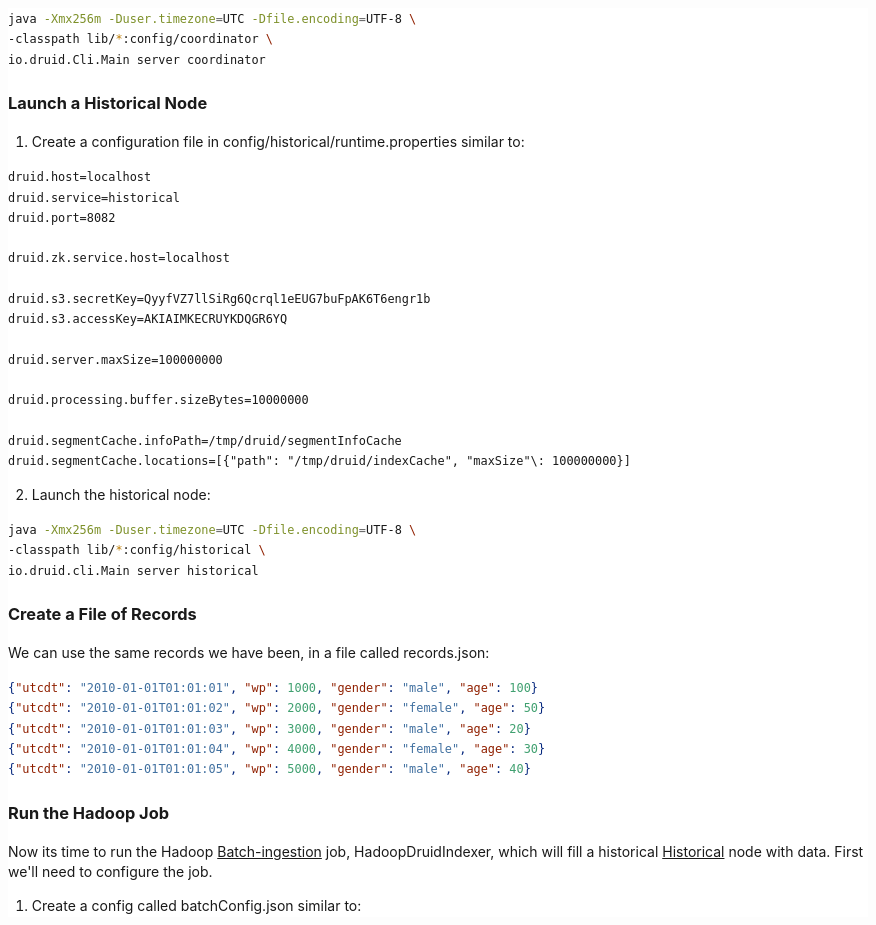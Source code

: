  ```bash
  java -Xmx256m -Duser.timezone=UTC -Dfile.encoding=UTF-8 \
  -classpath lib/*:config/coordinator \
  io.druid.Cli.Main server coordinator
  ```

### Launch a Historical Node ###

1. Create a configuration file in config/historical/runtime.properties similar to:

  ```properties
  druid.host=localhost
  druid.service=historical
  druid.port=8082

  druid.zk.service.host=localhost

  druid.s3.secretKey=QyyfVZ7llSiRg6Qcrql1eEUG7buFpAK6T6engr1b
  druid.s3.accessKey=AKIAIMKECRUYKDQGR6YQ

  druid.server.maxSize=100000000

  druid.processing.buffer.sizeBytes=10000000

  druid.segmentCache.infoPath=/tmp/druid/segmentInfoCache
  druid.segmentCache.locations=[{"path": "/tmp/druid/indexCache", "maxSize"\: 100000000}]
  ```

2. Launch the historical node:

  ```bash
  java -Xmx256m -Duser.timezone=UTC -Dfile.encoding=UTF-8 \
  -classpath lib/*:config/historical \
  io.druid.cli.Main server historical
  ```

### Create a File of Records ###

We can use the same records we have been, in a file called records.json:

```json
{"utcdt": "2010-01-01T01:01:01", "wp": 1000, "gender": "male", "age": 100}
{"utcdt": "2010-01-01T01:01:02", "wp": 2000, "gender": "female", "age": 50}
{"utcdt": "2010-01-01T01:01:03", "wp": 3000, "gender": "male", "age": 20}
{"utcdt": "2010-01-01T01:01:04", "wp": 4000, "gender": "female", "age": 30}
{"utcdt": "2010-01-01T01:01:05", "wp": 5000, "gender": "male", "age": 40}
```

### Run the Hadoop Job ###

Now its time to run the Hadoop [Batch-ingestion](Batch-ingestion.html) job, HadoopDruidIndexer, which will fill a historical [Historical](Historical.html) node with data. First we'll need to configure the job.

1. Create a config called batchConfig.json similar to:
